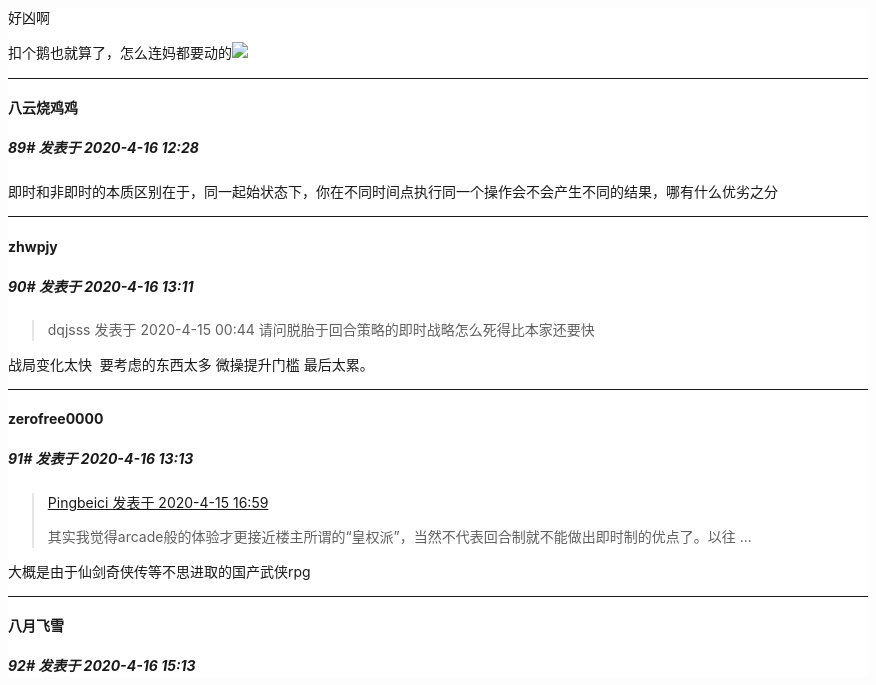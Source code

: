 


好凶啊



扣个鹅也就算了，怎么连妈都要动的<img src="https://static.saraba1st.com/image/smiley/face2017/228.gif" referrerpolicy="no-referrer">







*****

####  八云烧鸡鸡  
##### 89#       发表于 2020-4-16 12:28




即时和非即时的本质区别在于，同一起始状态下，你在不同时间点执行同一个操作会不会产生不同的结果，哪有什么优劣之分







*****

####  zhwpjy  
##### 90#       发表于 2020-4-16 13:11



<blockquote>dqjsss 发表于 2020-4-15 00:44
请问脱胎于回合策略的即时战略怎么死得比本家还要快</blockquote>
战局变化太快  要考虑的东西太多 微操提升门槛 最后太累。







*****

####  zerofree0000  
##### 91#       发表于 2020-4-16 13:13



<blockquote><a href="httphttps://bbs.saraba1st.com/2b/forum.php?mod=redirect&amp;goto=findpost&amp;pid=47091191&amp;ptid=1924156" target="_blank">Pingbeici 发表于 2020-4-15 16:59</a>

其实我觉得arcade般的体验才更接近楼主所谓的“皇权派”，当然不代表回合制就不能做出即时制的优点了。以往 ...</blockquote>
大概是由于仙剑奇侠传等不思进取的国产武侠rpg







*****

####  八月飞雪  
##### 92#       发表于 2020-4-16 15:13
